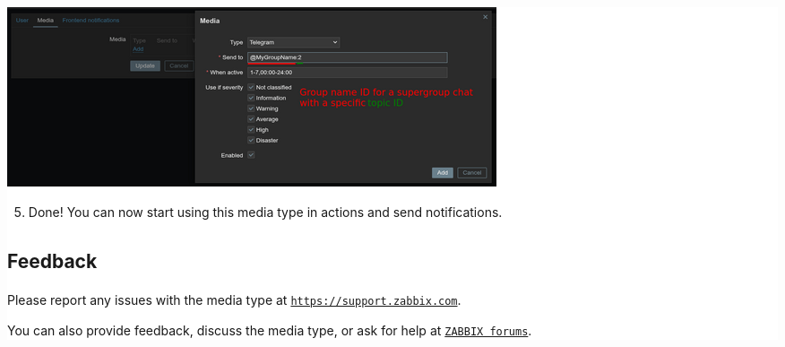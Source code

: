 [![](images/thumb.9.png?raw=true)](images/9.png)

5. Done! You can now start using this media type in actions and send notifications.

## Feedback

Please report any issues with the media type at [`https://support.zabbix.com`](https://support.zabbix.com).

You can also provide feedback, discuss the media type, or ask for help at [`ZABBIX forums`](https://www.zabbix.com/forum/zabbix-suggestions-and-feedback).
